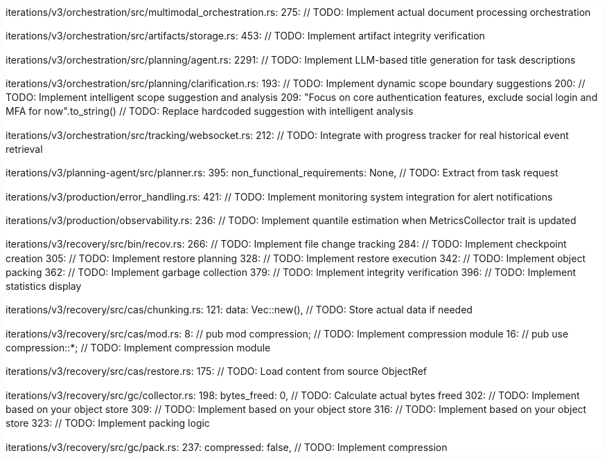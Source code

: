 iterations/v3/orchestration/src/multimodal_orchestration.rs:
  275:                     // TODO: Implement actual document processing orchestration

iterations/v3/orchestration/src/artifacts/storage.rs:
  453:                 // TODO: Implement artifact integrity verification

iterations/v3/orchestration/src/planning/agent.rs:
  2291:         // TODO: Implement LLM-based title generation for task descriptions

iterations/v3/orchestration/src/planning/clarification.rs:
  193:                     // TODO: Implement dynamic scope boundary suggestions
  200:                     // TODO: Implement intelligent scope suggestion and analysis
  209:                     "Focus on core authentication features, exclude social login and MFA for now".to_string() // TODO: Replace hardcoded suggestion with intelligent analysis

iterations/v3/orchestration/src/tracking/websocket.rs:
  212:         // TODO: Integrate with progress tracker for real historical event retrieval

iterations/v3/planning-agent/src/planner.rs:
  395:             non_functional_requirements: None, // TODO: Extract from task request

iterations/v3/production/error_handling.rs:
  421:         // TODO: Implement monitoring system integration for alert notifications

iterations/v3/production/observability.rs:
  236:             // TODO: Implement quantile estimation when MetricsCollector trait is updated

iterations/v3/recovery/src/bin/recov.rs:
  266:     // TODO: Implement file change tracking
  284:     // TODO: Implement checkpoint creation
  305:     // TODO: Implement restore planning
  328:     // TODO: Implement restore execution
  342:     // TODO: Implement object packing
  362:     // TODO: Implement garbage collection
  379:     // TODO: Implement integrity verification
  396:     // TODO: Implement statistics display

iterations/v3/recovery/src/cas/chunking.rs:
  121:                 data: Vec::new(), // TODO: Store actual data if needed

iterations/v3/recovery/src/cas/mod.rs:
   8: // pub mod compression;  // TODO: Implement compression module
  16: // pub use compression::*;  // TODO: Implement compression module

iterations/v3/recovery/src/cas/restore.rs:
  175:                 // TODO: Load content from source ObjectRef

iterations/v3/recovery/src/gc/collector.rs:
  198:             bytes_freed: 0, // TODO: Calculate actual bytes freed
  302:         // TODO: Implement based on your object store
  309:         // TODO: Implement based on your object store
  316:         // TODO: Implement based on your object store
  323:         // TODO: Implement packing logic

iterations/v3/recovery/src/gc/pack.rs:
  237:                 compressed: false, // TODO: Implement compression
